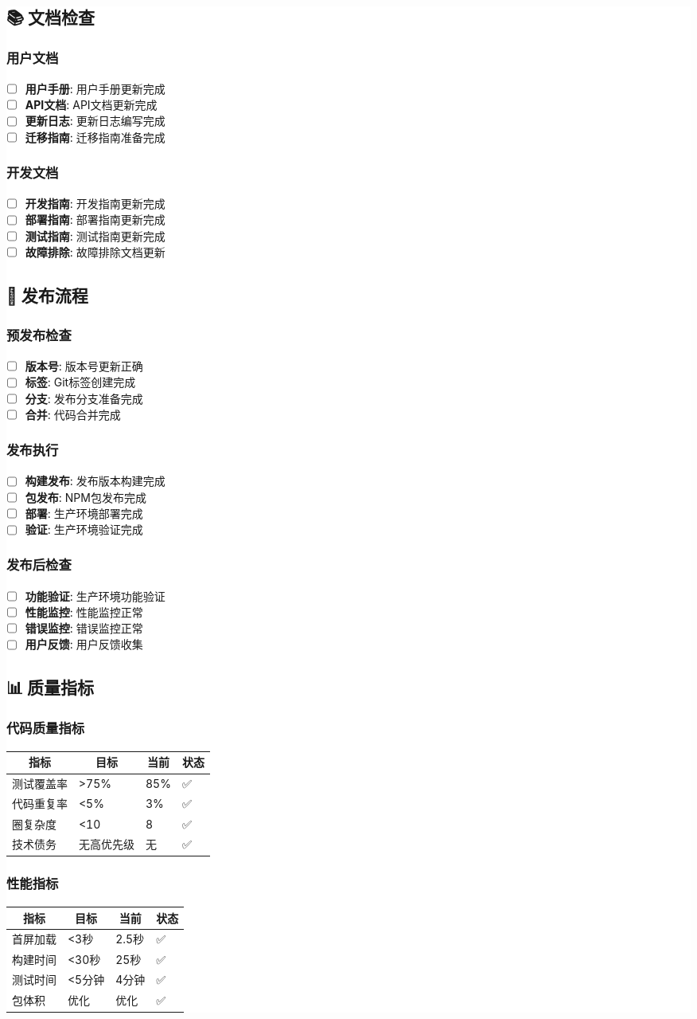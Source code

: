 ## 📚 文档检查

### 用户文档
- [ ] **用户手册**: 用户手册更新完成
- [ ] **API文档**: API文档更新完成
- [ ] **更新日志**: 更新日志编写完成
- [ ] **迁移指南**: 迁移指南准备完成

### 开发文档
- [ ] **开发指南**: 开发指南更新完成
- [ ] **部署指南**: 部署指南更新完成
- [ ] **测试指南**: 测试指南更新完成
- [ ] **故障排除**: 故障排除文档更新

## 🚀 发布流程

### 预发布检查
- [ ] **版本号**: 版本号更新正确
- [ ] **标签**: Git标签创建完成
- [ ] **分支**: 发布分支准备完成
- [ ] **合并**: 代码合并完成

### 发布执行
- [ ] **构建发布**: 发布版本构建完成
- [ ] **包发布**: NPM包发布完成
- [ ] **部署**: 生产环境部署完成
- [ ] **验证**: 生产环境验证完成

### 发布后检查
- [ ] **功能验证**: 生产环境功能验证
- [ ] **性能监控**: 性能监控正常
- [ ] **错误监控**: 错误监控正常
- [ ] **用户反馈**: 用户反馈收集

## 📊 质量指标

### 代码质量指标
| 指标 | 目标 | 当前 | 状态 |
|------|------|------|------|
| 测试覆盖率 | >75% | 85% | ✅ |
| 代码重复率 | <5% | 3% | ✅ |
| 圈复杂度 | <10 | 8 | ✅ |
| 技术债务 | 无高优先级 | 无 | ✅ |

### 性能指标
| 指标 | 目标 | 当前 | 状态 |
|------|------|------|------|
| 首屏加载 | <3秒 | 2.5秒 | ✅ |
| 构建时间 | <30秒 | 25秒 | ✅ |
| 测试时间 | <5分钟 | 4分钟 | ✅ |
| 包体积 | 优化 | 优化 | ✅ |
